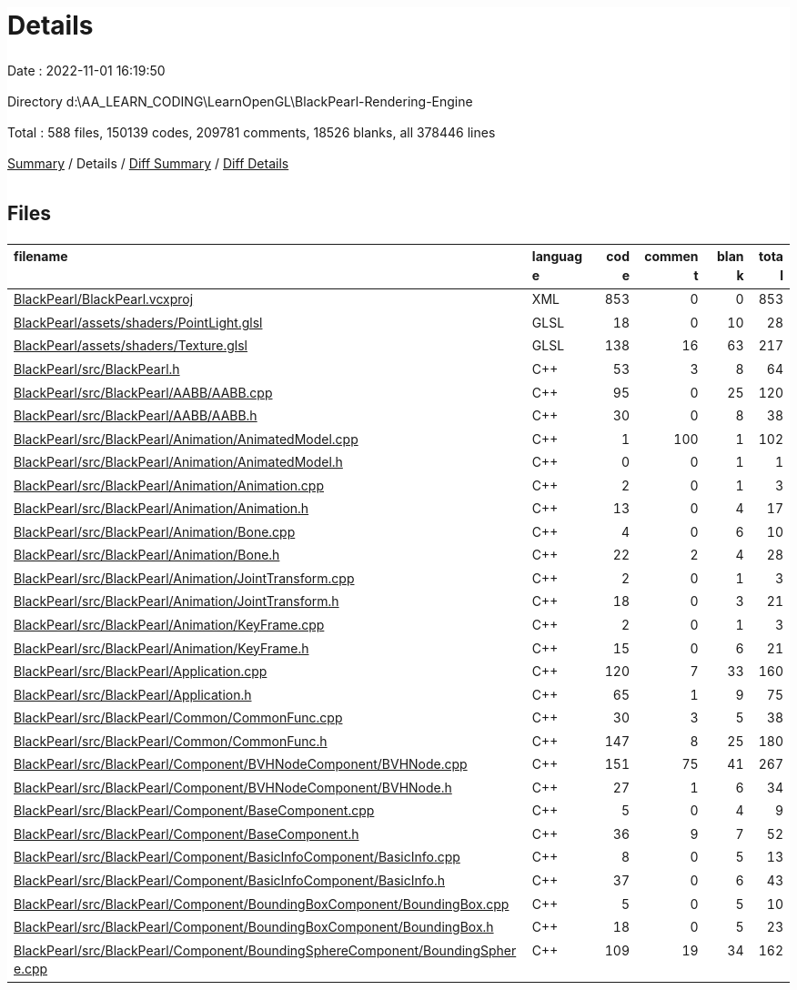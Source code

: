 # Details

Date : 2022-11-01 16:19:50

Directory d:\\AA_LEARN_CODING\\LearnOpenGL\\BlackPearl-Rendering-Engine

Total : 588 files,  150139 codes, 209781 comments, 18526 blanks, all 378446 lines

[Summary](results.md) / Details / [Diff Summary](diff.md) / [Diff Details](diff-details.md)

## Files
| filename | language | code | comment | blank | total |
| :--- | :--- | ---: | ---: | ---: | ---: |
| [BlackPearl/BlackPearl.vcxproj](/BlackPearl/BlackPearl.vcxproj) | XML | 853 | 0 | 0 | 853 |
| [BlackPearl/assets/shaders/PointLight.glsl](/BlackPearl/assets/shaders/PointLight.glsl) | GLSL | 18 | 0 | 10 | 28 |
| [BlackPearl/assets/shaders/Texture.glsl](/BlackPearl/assets/shaders/Texture.glsl) | GLSL | 138 | 16 | 63 | 217 |
| [BlackPearl/src/BlackPearl.h](/BlackPearl/src/BlackPearl.h) | C++ | 53 | 3 | 8 | 64 |
| [BlackPearl/src/BlackPearl/AABB/AABB.cpp](/BlackPearl/src/BlackPearl/AABB/AABB.cpp) | C++ | 95 | 0 | 25 | 120 |
| [BlackPearl/src/BlackPearl/AABB/AABB.h](/BlackPearl/src/BlackPearl/AABB/AABB.h) | C++ | 30 | 0 | 8 | 38 |
| [BlackPearl/src/BlackPearl/Animation/AnimatedModel.cpp](/BlackPearl/src/BlackPearl/Animation/AnimatedModel.cpp) | C++ | 1 | 100 | 1 | 102 |
| [BlackPearl/src/BlackPearl/Animation/AnimatedModel.h](/BlackPearl/src/BlackPearl/Animation/AnimatedModel.h) | C++ | 0 | 0 | 1 | 1 |
| [BlackPearl/src/BlackPearl/Animation/Animation.cpp](/BlackPearl/src/BlackPearl/Animation/Animation.cpp) | C++ | 2 | 0 | 1 | 3 |
| [BlackPearl/src/BlackPearl/Animation/Animation.h](/BlackPearl/src/BlackPearl/Animation/Animation.h) | C++ | 13 | 0 | 4 | 17 |
| [BlackPearl/src/BlackPearl/Animation/Bone.cpp](/BlackPearl/src/BlackPearl/Animation/Bone.cpp) | C++ | 4 | 0 | 6 | 10 |
| [BlackPearl/src/BlackPearl/Animation/Bone.h](/BlackPearl/src/BlackPearl/Animation/Bone.h) | C++ | 22 | 2 | 4 | 28 |
| [BlackPearl/src/BlackPearl/Animation/JointTransform.cpp](/BlackPearl/src/BlackPearl/Animation/JointTransform.cpp) | C++ | 2 | 0 | 1 | 3 |
| [BlackPearl/src/BlackPearl/Animation/JointTransform.h](/BlackPearl/src/BlackPearl/Animation/JointTransform.h) | C++ | 18 | 0 | 3 | 21 |
| [BlackPearl/src/BlackPearl/Animation/KeyFrame.cpp](/BlackPearl/src/BlackPearl/Animation/KeyFrame.cpp) | C++ | 2 | 0 | 1 | 3 |
| [BlackPearl/src/BlackPearl/Animation/KeyFrame.h](/BlackPearl/src/BlackPearl/Animation/KeyFrame.h) | C++ | 15 | 0 | 6 | 21 |
| [BlackPearl/src/BlackPearl/Application.cpp](/BlackPearl/src/BlackPearl/Application.cpp) | C++ | 120 | 7 | 33 | 160 |
| [BlackPearl/src/BlackPearl/Application.h](/BlackPearl/src/BlackPearl/Application.h) | C++ | 65 | 1 | 9 | 75 |
| [BlackPearl/src/BlackPearl/Common/CommonFunc.cpp](/BlackPearl/src/BlackPearl/Common/CommonFunc.cpp) | C++ | 30 | 3 | 5 | 38 |
| [BlackPearl/src/BlackPearl/Common/CommonFunc.h](/BlackPearl/src/BlackPearl/Common/CommonFunc.h) | C++ | 147 | 8 | 25 | 180 |
| [BlackPearl/src/BlackPearl/Component/BVHNodeComponent/BVHNode.cpp](/BlackPearl/src/BlackPearl/Component/BVHNodeComponent/BVHNode.cpp) | C++ | 151 | 75 | 41 | 267 |
| [BlackPearl/src/BlackPearl/Component/BVHNodeComponent/BVHNode.h](/BlackPearl/src/BlackPearl/Component/BVHNodeComponent/BVHNode.h) | C++ | 27 | 1 | 6 | 34 |
| [BlackPearl/src/BlackPearl/Component/BaseComponent.cpp](/BlackPearl/src/BlackPearl/Component/BaseComponent.cpp) | C++ | 5 | 0 | 4 | 9 |
| [BlackPearl/src/BlackPearl/Component/BaseComponent.h](/BlackPearl/src/BlackPearl/Component/BaseComponent.h) | C++ | 36 | 9 | 7 | 52 |
| [BlackPearl/src/BlackPearl/Component/BasicInfoComponent/BasicInfo.cpp](/BlackPearl/src/BlackPearl/Component/BasicInfoComponent/BasicInfo.cpp) | C++ | 8 | 0 | 5 | 13 |
| [BlackPearl/src/BlackPearl/Component/BasicInfoComponent/BasicInfo.h](/BlackPearl/src/BlackPearl/Component/BasicInfoComponent/BasicInfo.h) | C++ | 37 | 0 | 6 | 43 |
| [BlackPearl/src/BlackPearl/Component/BoundingBoxComponent/BoundingBox.cpp](/BlackPearl/src/BlackPearl/Component/BoundingBoxComponent/BoundingBox.cpp) | C++ | 5 | 0 | 5 | 10 |
| [BlackPearl/src/BlackPearl/Component/BoundingBoxComponent/BoundingBox.h](/BlackPearl/src/BlackPearl/Component/BoundingBoxComponent/BoundingBox.h) | C++ | 18 | 0 | 5 | 23 |
| [BlackPearl/src/BlackPearl/Component/BoundingSphereComponent/BoundingSphere.cpp](/BlackPearl/src/BlackPearl/Component/BoundingSphereComponent/BoundingSphere.cpp) | C++ | 109 | 19 | 34 | 162 |